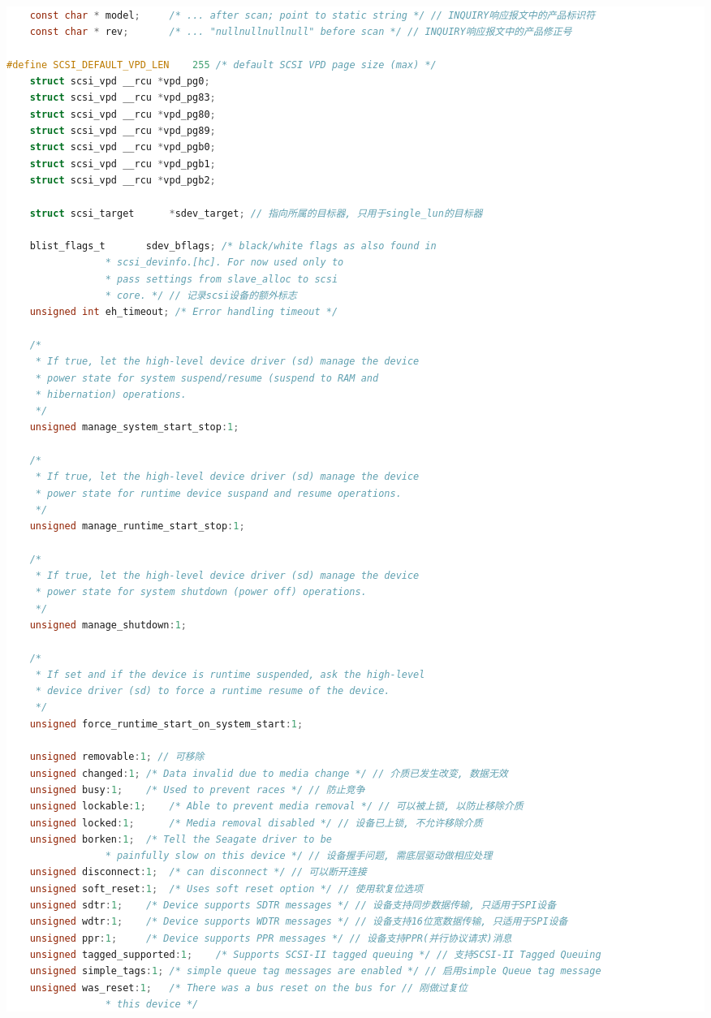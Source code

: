 ```c
    const char * model;     /* ... after scan; point to static string */ // INQUIRY响应报文中的产品标识符
    const char * rev;       /* ... "nullnullnullnull" before scan */ // INQUIRY响应报文中的产品修正号

#define SCSI_DEFAULT_VPD_LEN    255 /* default SCSI VPD page size (max) */
    struct scsi_vpd __rcu *vpd_pg0;
    struct scsi_vpd __rcu *vpd_pg83;
    struct scsi_vpd __rcu *vpd_pg80;
    struct scsi_vpd __rcu *vpd_pg89;
    struct scsi_vpd __rcu *vpd_pgb0;
    struct scsi_vpd __rcu *vpd_pgb1;
    struct scsi_vpd __rcu *vpd_pgb2;

    struct scsi_target      *sdev_target; // 指向所属的目标器, 只用于single_lun的目标器

    blist_flags_t       sdev_bflags; /* black/white flags as also found in
                 * scsi_devinfo.[hc]. For now used only to
                 * pass settings from slave_alloc to scsi
                 * core. */ // 记录scsi设备的额外标志
    unsigned int eh_timeout; /* Error handling timeout */

    /*
     * If true, let the high-level device driver (sd) manage the device
     * power state for system suspend/resume (suspend to RAM and
     * hibernation) operations.
     */
    unsigned manage_system_start_stop:1;

    /*
     * If true, let the high-level device driver (sd) manage the device
     * power state for runtime device suspand and resume operations.
     */
    unsigned manage_runtime_start_stop:1;

    /*
     * If true, let the high-level device driver (sd) manage the device
     * power state for system shutdown (power off) operations.
     */
    unsigned manage_shutdown:1;

    /*
     * If set and if the device is runtime suspended, ask the high-level
     * device driver (sd) to force a runtime resume of the device.
     */
    unsigned force_runtime_start_on_system_start:1;

    unsigned removable:1; // 可移除
    unsigned changed:1; /* Data invalid due to media change */ // 介质已发生改变, 数据无效
    unsigned busy:1;    /* Used to prevent races */ // 防止竞争
    unsigned lockable:1;    /* Able to prevent media removal */ // 可以被上锁, 以防止移除介质
    unsigned locked:1;      /* Media removal disabled */ // 设备已上锁, 不允许移除介质
    unsigned borken:1;  /* Tell the Seagate driver to be 
                 * painfully slow on this device */ // 设备握手问题, 需底层驱动做相应处理
    unsigned disconnect:1;  /* can disconnect */ // 可以断开连接
    unsigned soft_reset:1;  /* Uses soft reset option */ // 使用软复位选项
    unsigned sdtr:1;    /* Device supports SDTR messages */ // 设备支持同步数据传输, 只适用于SPI设备
    unsigned wdtr:1;    /* Device supports WDTR messages */ // 设备支持16位宽数据传输, 只适用于SPI设备
    unsigned ppr:1;     /* Device supports PPR messages */ // 设备支持PPR(并行协议请求)消息
    unsigned tagged_supported:1;    /* Supports SCSI-II tagged queuing */ // 支持SCSI-II Tagged Queuing
    unsigned simple_tags:1; /* simple queue tag messages are enabled */ // 启用simple Queue tag message
    unsigned was_reset:1;   /* There was a bus reset on the bus for // 刚做过复位
                 * this device */
```